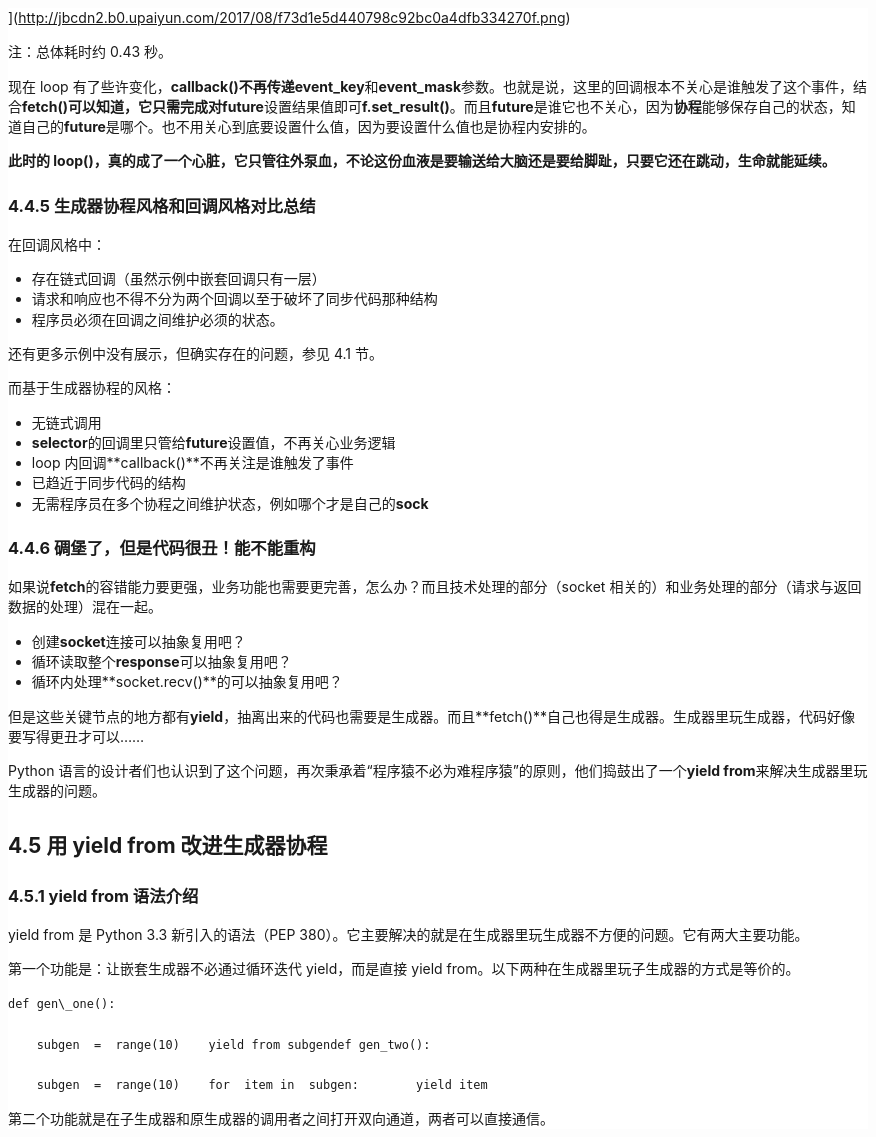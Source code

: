 ](http://jbcdn2.b0.upaiyun.com/2017/08/f73d1e5d440798c92bc0a4dfb334270f.png)

注：总体耗时约 0.43 秒。

现在 loop 有了些许变化，**callback()**不再传递**event\_key**和**event\_mask**参数。也就是说，这里的回调根本不关心是谁触发了这个事件，结合**fetch()**可以知道，它只需完成对**future**设置结果值即可**f.set\_result()**。而且**future**是谁它也不关心，因为**协程**能够保存自己的状态，知道自己的**future**是哪个。也不用关心到底要设置什么值，因为要设置什么值也是协程内安排的。

**此时的 loop()，真的成了一个心脏，它只管往外泵血，不论这份血液是要输送给大脑还是要给脚趾，只要它还在跳动，生命就能延续。**

### 4.4.5 生成器协程风格和回调风格对比总结

在回调风格中：

*   存在链式回调（虽然示例中嵌套回调只有一层）
*   请求和响应也不得不分为两个回调以至于破坏了同步代码那种结构
*   程序员必须在回调之间维护必须的状态。

还有更多示例中没有展示，但确实存在的问题，参见 4.1 节。

而基于生成器协程的风格：

*   无链式调用
*   **selector**的回调里只管给**future**设置值，不再关心业务逻辑
*   loop 内回调**callback()**不再关注是谁触发了事件
*   已趋近于同步代码的结构
*   无需程序员在多个协程之间维护状态，例如哪个才是自己的**sock**

### 4.4.6 碉堡了，但是代码很丑！能不能重构

如果说**fetch**的容错能力要更强，业务功能也需要更完善，怎么办？而且技术处理的部分（socket 相关的）和业务处理的部分（请求与返回数据的处理）混在一起。

*   创建**socket**连接可以抽象复用吧？
*   循环读取整个**response**可以抽象复用吧？
*   循环内处理**socket.recv()**的可以抽象复用吧？

但是这些关键节点的地方都有**yield**，抽离出来的代码也需要是生成器。而且**fetch()**自己也得是生成器。生成器里玩生成器，代码好像要写得更丑才可以……

Python 语言的设计者们也认识到了这个问题，再次秉承着“程序猿不必为难程序猿”的原则，他们捣鼓出了一个**yield from**来解决生成器里玩生成器的问题。

4.5 用 yield from 改进生成器协程
------------------------

### 4.5.1 yield from 语法介绍

yield from 是 Python 3.3 新引入的语法（PEP 380）。它主要解决的就是在生成器里玩生成器不方便的问题。它有两大主要功能。

第一个功能是：让嵌套生成器不必通过循环迭代 yield，而是直接 yield from。以下两种在生成器里玩子生成器的方式是等价的。


```plain
def gen\_one():

    subgen  =  range(10)    yield from subgendef gen_two():
    
    subgen  =  range(10)    for  item in  subgen:        yield item
```

第二个功能就是在子生成器和原生成器的调用者之间打开双向通道，两者可以直接通信。
